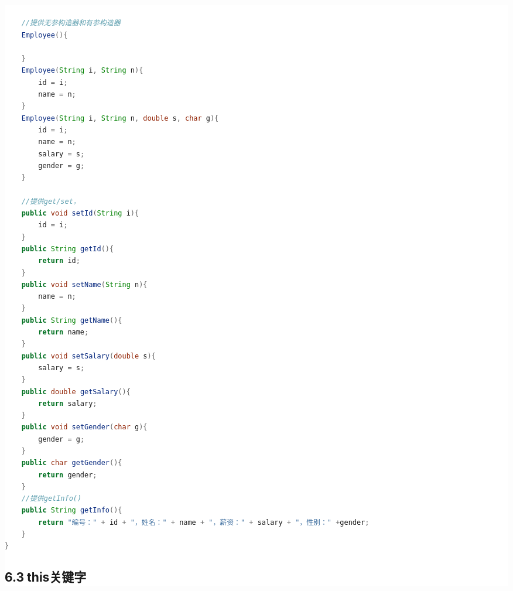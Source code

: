 ```java
	
	//提供无参构造器和有参构造器
	Employee(){
		
	}
	Employee(String i, String n){
		id = i;
		name = n;
	}
	Employee(String i, String n, double s, char g){
		id = i;
		name = n;
		salary = s;
		gender = g;
	}
	
	//提供get/set，
	public void setId(String i){
		id = i;
	}
	public String getId(){
		return id;
	}
	public void setName(String n){
		name = n;
	}
	public String getName(){
		return name;
	}
	public void setSalary(double s){
		salary = s;
	}
	public double getSalary(){
		return salary;
	}
	public void setGender(char g){
		gender = g;
	}
	public char getGender(){
		return gender;
	}
	//提供getInfo()
	public String getInfo(){
		return "编号：" + id + "，姓名：" + name + "，薪资：" + salary + "，性别：" +gender;
	}
}
```



## 6.3 this关键字
